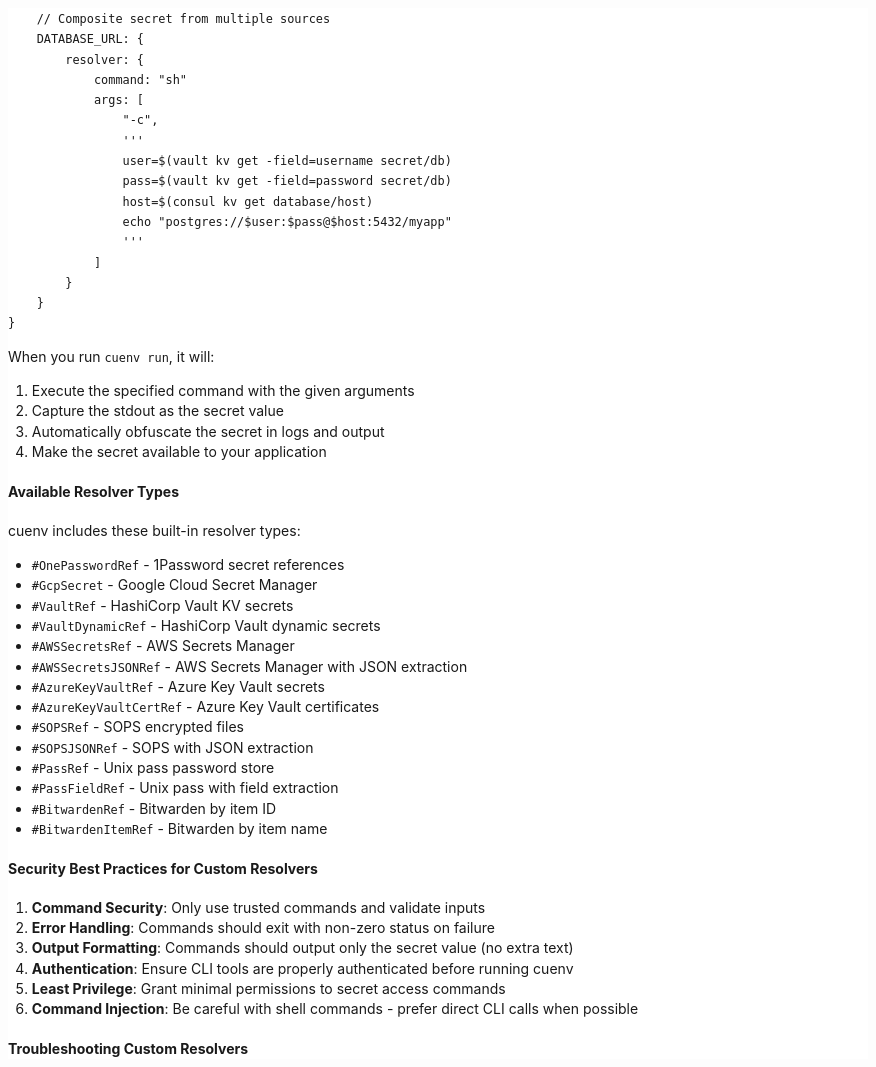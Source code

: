 ```cue title="env.cue"
    // Composite secret from multiple sources
    DATABASE_URL: {
        resolver: {
            command: "sh"
            args: [
                "-c",
                '''
                user=$(vault kv get -field=username secret/db)
                pass=$(vault kv get -field=password secret/db)
                host=$(consul kv get database/host)
                echo "postgres://$user:$pass@$host:5432/myapp"
                '''
            ]
        }
    }
}
```

When you run `cuenv run`, it will:
1. Execute the specified command with the given arguments
2. Capture the stdout as the secret value
3. Automatically obfuscate the secret in logs and output
4. Make the secret available to your application

#### Available Resolver Types

cuenv includes these built-in resolver types:

- `#OnePasswordRef` - 1Password secret references
- `#GcpSecret` - Google Cloud Secret Manager
- `#VaultRef` - HashiCorp Vault KV secrets
- `#VaultDynamicRef` - HashiCorp Vault dynamic secrets
- `#AWSSecretsRef` - AWS Secrets Manager
- `#AWSSecretsJSONRef` - AWS Secrets Manager with JSON extraction
- `#AzureKeyVaultRef` - Azure Key Vault secrets
- `#AzureKeyVaultCertRef` - Azure Key Vault certificates
- `#SOPSRef` - SOPS encrypted files
- `#SOPSJSONRef` - SOPS with JSON extraction
- `#PassRef` - Unix pass password store
- `#PassFieldRef` - Unix pass with field extraction
- `#BitwardenRef` - Bitwarden by item ID
- `#BitwardenItemRef` - Bitwarden by item name

#### Security Best Practices for Custom Resolvers

1. **Command Security**: Only use trusted commands and validate inputs
2. **Error Handling**: Commands should exit with non-zero status on failure
3. **Output Formatting**: Commands should output only the secret value (no extra text)
4. **Authentication**: Ensure CLI tools are properly authenticated before running cuenv
5. **Least Privilege**: Grant minimal permissions to secret access commands
6. **Command Injection**: Be careful with shell commands - prefer direct CLI calls when possible

#### Troubleshooting Custom Resolvers
